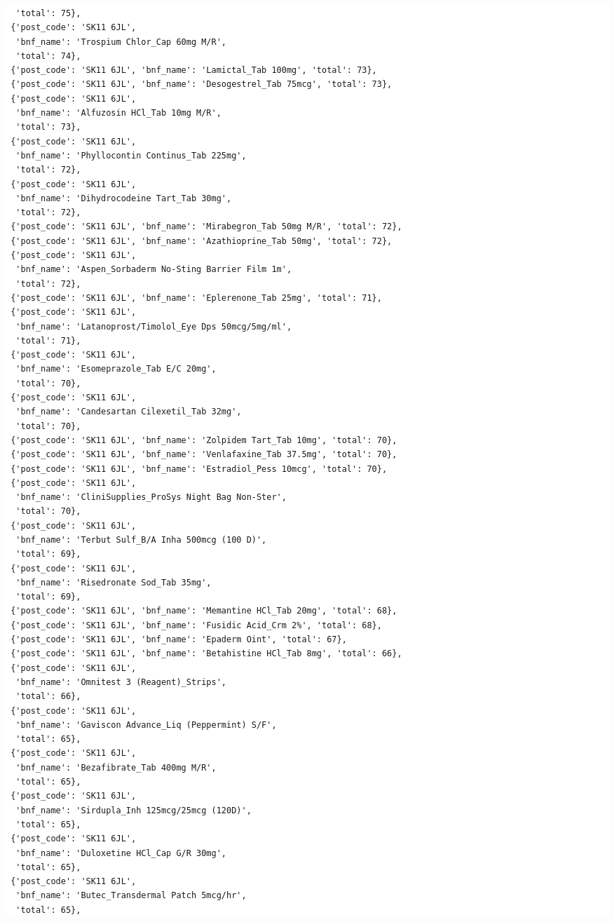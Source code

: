       'total': 75},
     {'post_code': 'SK11 6JL',
      'bnf_name': 'Trospium Chlor_Cap 60mg M/R',
      'total': 74},
     {'post_code': 'SK11 6JL', 'bnf_name': 'Lamictal_Tab 100mg', 'total': 73},
     {'post_code': 'SK11 6JL', 'bnf_name': 'Desogestrel_Tab 75mcg', 'total': 73},
     {'post_code': 'SK11 6JL',
      'bnf_name': 'Alfuzosin HCl_Tab 10mg M/R',
      'total': 73},
     {'post_code': 'SK11 6JL',
      'bnf_name': 'Phyllocontin Continus_Tab 225mg',
      'total': 72},
     {'post_code': 'SK11 6JL',
      'bnf_name': 'Dihydrocodeine Tart_Tab 30mg',
      'total': 72},
     {'post_code': 'SK11 6JL', 'bnf_name': 'Mirabegron_Tab 50mg M/R', 'total': 72},
     {'post_code': 'SK11 6JL', 'bnf_name': 'Azathioprine_Tab 50mg', 'total': 72},
     {'post_code': 'SK11 6JL',
      'bnf_name': 'Aspen_Sorbaderm No-Sting Barrier Film 1m',
      'total': 72},
     {'post_code': 'SK11 6JL', 'bnf_name': 'Eplerenone_Tab 25mg', 'total': 71},
     {'post_code': 'SK11 6JL',
      'bnf_name': 'Latanoprost/Timolol_Eye Dps 50mcg/5mg/ml',
      'total': 71},
     {'post_code': 'SK11 6JL',
      'bnf_name': 'Esomeprazole_Tab E/C 20mg',
      'total': 70},
     {'post_code': 'SK11 6JL',
      'bnf_name': 'Candesartan Cilexetil_Tab 32mg',
      'total': 70},
     {'post_code': 'SK11 6JL', 'bnf_name': 'Zolpidem Tart_Tab 10mg', 'total': 70},
     {'post_code': 'SK11 6JL', 'bnf_name': 'Venlafaxine_Tab 37.5mg', 'total': 70},
     {'post_code': 'SK11 6JL', 'bnf_name': 'Estradiol_Pess 10mcg', 'total': 70},
     {'post_code': 'SK11 6JL',
      'bnf_name': 'CliniSupplies_ProSys Night Bag Non-Ster',
      'total': 70},
     {'post_code': 'SK11 6JL',
      'bnf_name': 'Terbut Sulf_B/A Inha 500mcg (100 D)',
      'total': 69},
     {'post_code': 'SK11 6JL',
      'bnf_name': 'Risedronate Sod_Tab 35mg',
      'total': 69},
     {'post_code': 'SK11 6JL', 'bnf_name': 'Memantine HCl_Tab 20mg', 'total': 68},
     {'post_code': 'SK11 6JL', 'bnf_name': 'Fusidic Acid_Crm 2%', 'total': 68},
     {'post_code': 'SK11 6JL', 'bnf_name': 'Epaderm Oint', 'total': 67},
     {'post_code': 'SK11 6JL', 'bnf_name': 'Betahistine HCl_Tab 8mg', 'total': 66},
     {'post_code': 'SK11 6JL',
      'bnf_name': 'Omnitest 3 (Reagent)_Strips',
      'total': 66},
     {'post_code': 'SK11 6JL',
      'bnf_name': 'Gaviscon Advance_Liq (Peppermint) S/F',
      'total': 65},
     {'post_code': 'SK11 6JL',
      'bnf_name': 'Bezafibrate_Tab 400mg M/R',
      'total': 65},
     {'post_code': 'SK11 6JL',
      'bnf_name': 'Sirdupla_Inh 125mcg/25mcg (120D)',
      'total': 65},
     {'post_code': 'SK11 6JL',
      'bnf_name': 'Duloxetine HCl_Cap G/R 30mg',
      'total': 65},
     {'post_code': 'SK11 6JL',
      'bnf_name': 'Butec_Transdermal Patch 5mcg/hr',
      'total': 65},